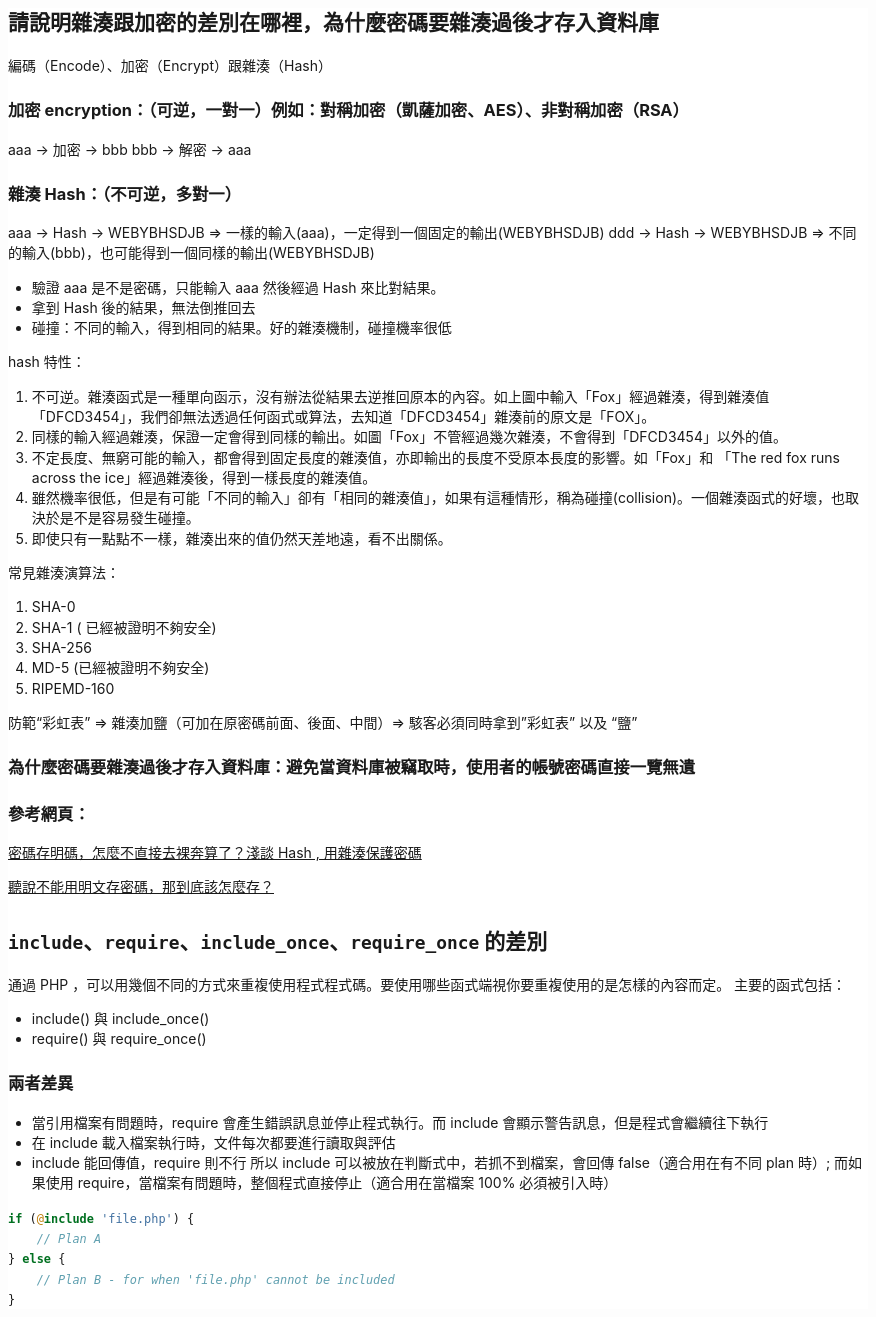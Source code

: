 ## 請說明雜湊跟加密的差別在哪裡，為什麼密碼要雜湊過後才存入資料庫
編碼（Encode）、加密（Encrypt）跟雜湊（Hash）

### 加密 encryption：（可逆，一對一）例如：對稱加密（凱薩加密、AES）、非對稱加密（RSA）
aaa -> 加密 -> bbb
bbb -> 解密 -> aaa

### 雜湊 Hash：（不可逆，多對一）
aaa -> Hash -> WEBYBHSDJB  => 一樣的輸入(aaa)，一定得到一個固定的輸出(WEBYBHSDJB)
ddd -> Hash -> WEBYBHSDJB  => 不同的輸入(bbb)，也可能得到一個同樣的輸出(WEBYBHSDJB)

* 驗證 aaa 是不是密碼，只能輸入 aaa 然後經過 Hash 來比對結果。
* 拿到 Hash 後的結果，無法倒推回去
* 碰撞：不同的輸入，得到相同的結果。好的雜湊機制，碰撞機率很低

hash 特性：
1. 不可逆。雜湊函式是一種單向函示，沒有辦法從結果去逆推回原本的內容。如上圖中輸入「Fox」經過雜湊，得到雜湊值「DFCD3454」，我們卻無法透過任何函式或算法，去知道「DFCD3454」雜湊前的原文是「FOX」。
2. 同樣的輸入經過雜湊，保證一定會得到同樣的輸出。如圖「Fox」不管經過幾次雜湊，不會得到「DFCD3454」以外的值。
3. 不定長度、無窮可能的輸入，都會得到固定長度的雜湊值，亦即輸出的長度不受原本長度的影響。如「Fox」和 「The red fox runs across the ice」經過雜湊後，得到一樣長度的雜湊值。
4. 雖然機率很低，但是有可能「不同的輸入」卻有「相同的雜湊值」，如果有這種情形，稱為碰撞(collision)。一個雜湊函式的好壞，也取決於是不是容易發生碰撞。
5. 即使只有一點點不一樣，雜湊出來的值仍然天差地遠，看不出關係。

常見雜湊演算法：
1. SHA-0
2. SHA-1 ( 已經被證明不夠安全)
3. SHA-256
4. MD-5 (已經被證明不夠安全)
5. RIPEMD-160

防範“彩虹表” => 雜湊加鹽（可加在原密碼前面、後面、中間）=> 駭客必須同時拿到”彩虹表” 以及 “鹽” 

### 為什麼密碼要雜湊過後才存入資料庫：避免當資料庫被竊取時，使用者的帳號密碼直接一覽無遺

### 參考網頁：
[密碼存明碼，怎麼不直接去裸奔算了？淺談 Hash , 用雜湊保護密碼](https://medium.com/@brad61517/%E8%B3%87%E8%A8%8A%E5%AE%89%E5%85%A8-%E5%AF%86%E7%A2%BC%E5%AD%98%E6%98%8E%E7%A2%BC-%E6%80%8E%E9%BA%BC%E4%B8%8D%E7%9B%B4%E6%8E%A5%E5%8E%BB%E8%A3%B8%E5%A5%94%E7%AE%97%E4%BA%86-%E6%B7%BA%E8%AB%87-hash-%E7%94%A8%E9%9B%9C%E6%B9%8A%E4%BF%9D%E8%AD%B7%E5%AF%86%E7%A2%BC-d561ad2a7d84)

[聽說不能用明文存密碼，那到底該怎麼存？](https://medium.com/starbugs/how-to-store-password-in-database-sefely-6b20f48def92)

## `include`、`require`、`include_once`、`require_once` 的差別
通過 PHP ，可以用幾個不同的方式來重複使用程式程式碼。要使用哪些函式端視你要重複使用的是怎樣的內容而定。
主要的函式包括：
* include() 與 include_once()
* require() 與 require_once()

### 兩者差異
- 當引用檔案有問題時，require 會產生錯誤訊息並停止程式執行。而 include 會顯示警告訊息，但是程式會繼續往下執行
- 在 include 載入檔案執行時，文件每次都要進行讀取與評估
- include 能回傳值，require 則不行
所以 include 可以被放在判斷式中，若抓不到檔案，會回傳 false（適合用在有不同 plan 時）; 而如果使用 require，當檔案有問題時，整個程式直接停止（適合用在當檔案 100% 必須被引入時）
```php
if (@include 'file.php') {
	// Plan A
} else {
	// Plan B - for when 'file.php' cannot be included
}
```
